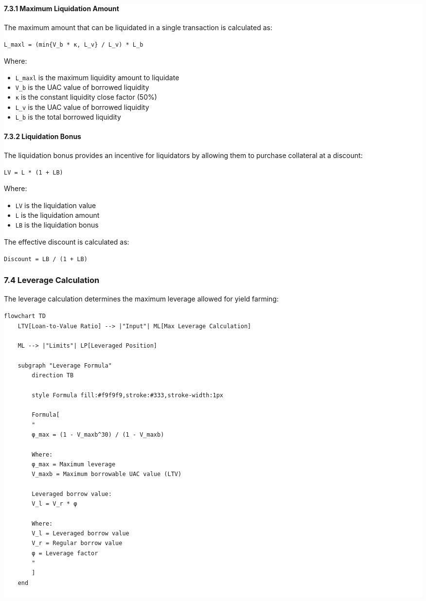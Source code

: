#### 7.3.1 Maximum Liquidation Amount

The maximum amount that can be liquidated in a single transaction is calculated as:

```
L_maxl = (min{V_b * κ, L_v} / L_v) * L_b
```

Where:
- `L_maxl` is the maximum liquidity amount to liquidate
- `V_b` is the UAC value of borrowed liquidity
- `κ` is the constant liquidity close factor (50%)
- `L_v` is the UAC value of borrowed liquidity
- `L_b` is the total borrowed liquidity

#### 7.3.2 Liquidation Bonus

The liquidation bonus provides an incentive for liquidators by allowing them to purchase collateral at a discount:

```
LV = L * (1 + LB)
```

Where:
- `LV` is the liquidation value
- `L` is the liquidation amount
- `LB` is the liquidation bonus

The effective discount is calculated as:

```
Discount = LB / (1 + LB)
```

### 7.4 Leverage Calculation

The leverage calculation determines the maximum leverage allowed for yield farming:

```mermaid
flowchart TD
    LTV[Loan-to-Value Ratio] --> |"Input"| ML[Max Leverage Calculation]
    
    ML --> |"Limits"| LP[Leveraged Position]
    
    subgraph "Leverage Formula"
        direction TB
        
        style Formula fill:#f9f9f9,stroke:#333,stroke-width:1px
        
        Formula[
        "
        φ_max = (1 - V_maxb^30) / (1 - V_maxb)
        
        Where:
        φ_max = Maximum leverage
        V_maxb = Maximum borrowable UAC value (LTV)
        
        Leveraged borrow value:
        V_l = V_r * φ
        
        Where:
        V_l = Leveraged borrow value
        V_r = Regular borrow value
        φ = Leverage factor
        "
        ]
    end
    
```